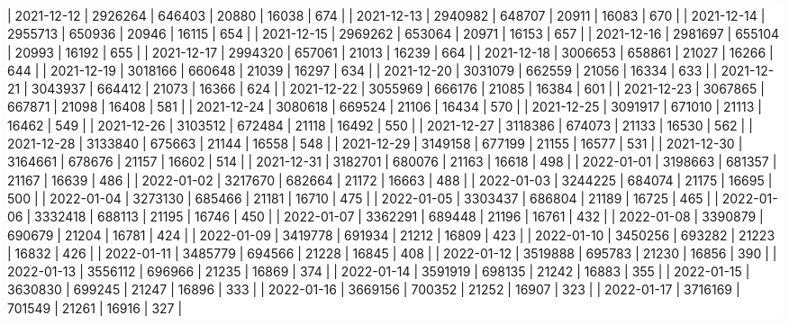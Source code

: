 | 2021-12-12 | 2926264 | 646403 | 20880 | 16038 | 674 |
| 2021-12-13 | 2940982 | 648707 | 20911 | 16083 | 670 |
| 2021-12-14 | 2955713 | 650936 | 20946 | 16115 | 654 |
| 2021-12-15 | 2969262 | 653064 | 20971 | 16153 | 657 |
| 2021-12-16 | 2981697 | 655104 | 20993 | 16192 | 655 |
| 2021-12-17 | 2994320 | 657061 | 21013 | 16239 | 664 |
| 2021-12-18 | 3006653 | 658861 | 21027 | 16266 | 644 |
| 2021-12-19 | 3018166 | 660648 | 21039 | 16297 | 634 |
| 2021-12-20 | 3031079 | 662559 | 21056 | 16334 | 633 |
| 2021-12-21 | 3043937 | 664412 | 21073 | 16366 | 624 |
| 2021-12-22 | 3055969 | 666176 | 21085 | 16384 | 601 |
| 2021-12-23 | 3067865 | 667871 | 21098 | 16408 | 581 |
| 2021-12-24 | 3080618 | 669524 | 21106 | 16434 | 570 |
| 2021-12-25 | 3091917 | 671010 | 21113 | 16462 | 549 |
| 2021-12-26 | 3103512 | 672484 | 21118 | 16492 | 550 |
| 2021-12-27 | 3118386 | 674073 | 21133 | 16530 | 562 |
| 2021-12-28 | 3133840 | 675663 | 21144 | 16558 | 548 |
| 2021-12-29 | 3149158 | 677199 | 21155 | 16577 | 531 |
| 2021-12-30 | 3164661 | 678676 | 21157 | 16602 | 514 |
| 2021-12-31 | 3182701 | 680076 | 21163 | 16618 | 498 |
| 2022-01-01 | 3198663 | 681357 | 21167 | 16639 | 486 |
| 2022-01-02 | 3217670 | 682664 | 21172 | 16663 | 488 |
| 2022-01-03 | 3244225 | 684074 | 21175 | 16695 | 500 |
| 2022-01-04 | 3273130 | 685466 | 21181 | 16710 | 475 |
| 2022-01-05 | 3303437 | 686804 | 21189 | 16725 | 465 |
| 2022-01-06 | 3332418 | 688113 | 21195 | 16746 | 450 |
| 2022-01-07 | 3362291 | 689448 | 21196 | 16761 | 432 |
| 2022-01-08 | 3390879 | 690679 | 21204 | 16781 | 424 |
| 2022-01-09 | 3419778 | 691934 | 21212 | 16809 | 423 |
| 2022-01-10 | 3450256 | 693282 | 21223 | 16832 | 426 |
| 2022-01-11 | 3485779 | 694566 | 21228 | 16845 | 408 |
| 2022-01-12 | 3519888 | 695783 | 21230 | 16856 | 390 |
| 2022-01-13 | 3556112 | 696966 | 21235 | 16869 | 374 |
| 2022-01-14 | 3591919 | 698135 | 21242 | 16883 | 355 |
| 2022-01-15 | 3630830 | 699245 | 21247 | 16896 | 333 |
| 2022-01-16 | 3669156 | 700352 | 21252 | 16907 | 323 |
| 2022-01-17 | 3716169 | 701549 | 21261 | 16916 | 327 |